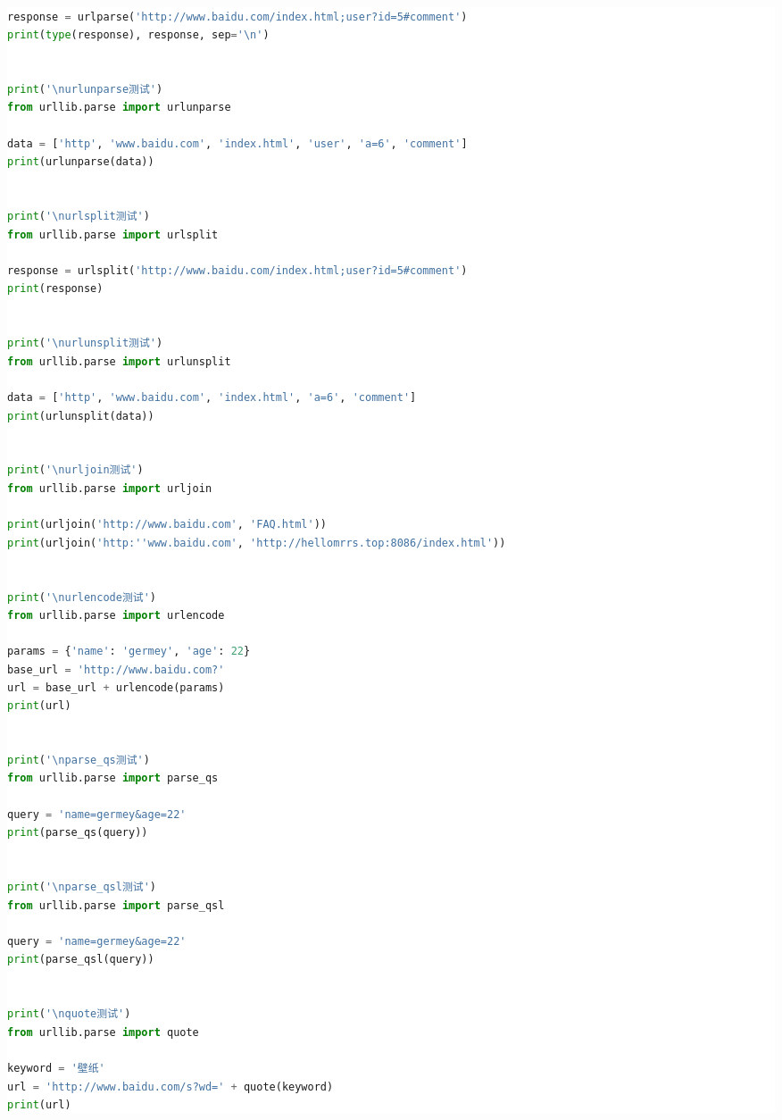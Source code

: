 ``` python
response = urlparse('http://www.baidu.com/index.html;user?id=5#comment')
print(type(response), response, sep='\n')


print('\nurlunparse测试')
from urllib.parse import urlunparse

data = ['http', 'www.baidu.com', 'index.html', 'user', 'a=6', 'comment']
print(urlunparse(data))


print('\nurlsplit测试')
from urllib.parse import urlsplit

response = urlsplit('http://www.baidu.com/index.html;user?id=5#comment')
print(response)


print('\nurlunsplit测试')
from urllib.parse import urlunsplit

data = ['http', 'www.baidu.com', 'index.html', 'a=6', 'comment']
print(urlunsplit(data))


print('\nurljoin测试')
from urllib.parse import urljoin

print(urljoin('http://www.baidu.com', 'FAQ.html'))
print(urljoin('http:''www.baidu.com', 'http://hellomrrs.top:8086/index.html'))


print('\nurlencode测试')
from urllib.parse import urlencode

params = {'name': 'germey', 'age': 22}
base_url = 'http://www.baidu.com?'
url = base_url + urlencode(params)
print(url)


print('\nparse_qs测试')
from urllib.parse import parse_qs

query = 'name=germey&age=22'
print(parse_qs(query))


print('\nparse_qsl测试')
from urllib.parse import parse_qsl

query = 'name=germey&age=22'
print(parse_qsl(query))


print('\nquote测试')
from urllib.parse import quote

keyword = '壁纸'
url = 'http://www.baidu.com/s?wd=' + quote(keyword)
print(url)


```